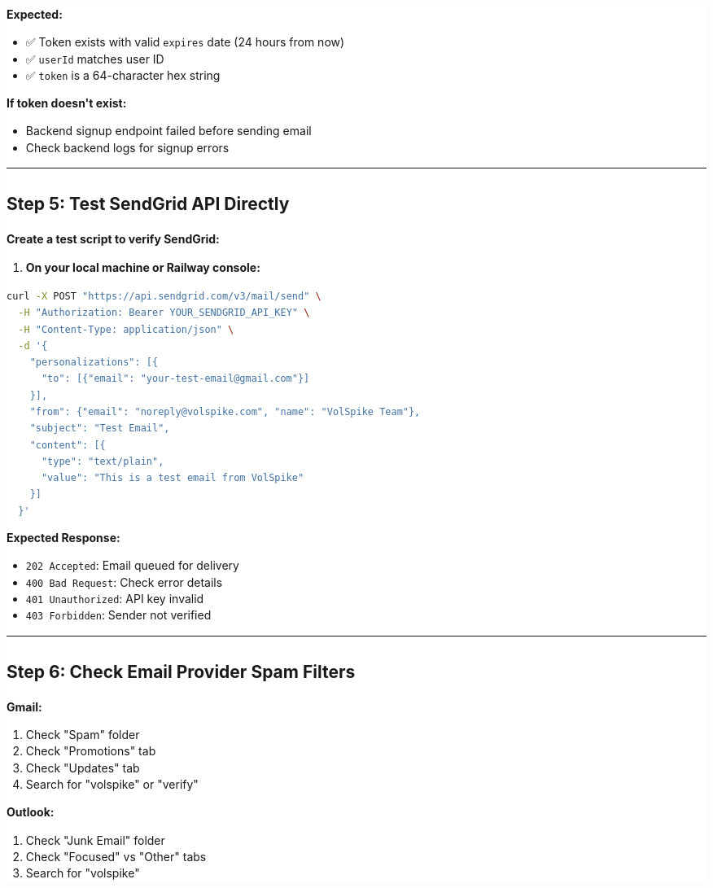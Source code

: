 **Expected:**
- ✅ Token exists with valid `expires` date (24 hours from now)
- ✅ `userId` matches user ID
- ✅ `token` is a 64-character hex string

**If token doesn't exist:**
- Backend signup endpoint failed before sending email
- Check backend logs for signup errors

---

## Step 5: Test SendGrid API Directly

**Create a test script to verify SendGrid:**

1. **On your local machine or Railway console:**

```bash
curl -X POST "https://api.sendgrid.com/v3/mail/send" \
  -H "Authorization: Bearer YOUR_SENDGRID_API_KEY" \
  -H "Content-Type: application/json" \
  -d '{
    "personalizations": [{
      "to": [{"email": "your-test-email@gmail.com"}]
    }],
    "from": {"email": "noreply@volspike.com", "name": "VolSpike Team"},
    "subject": "Test Email",
    "content": [{
      "type": "text/plain",
      "value": "This is a test email from VolSpike"
    }]
  }'
```

**Expected Response:**
- `202 Accepted`: Email queued for delivery
- `400 Bad Request`: Check error details
- `401 Unauthorized`: API key invalid
- `403 Forbidden`: Sender not verified

---

## Step 6: Check Email Provider Spam Filters

**Gmail:**
1. Check "Spam" folder
2. Check "Promotions" tab
3. Check "Updates" tab
4. Search for "volspike" or "verify"

**Outlook:**
1. Check "Junk Email" folder
2. Check "Focused" vs "Other" tabs
3. Search for "volspike"
